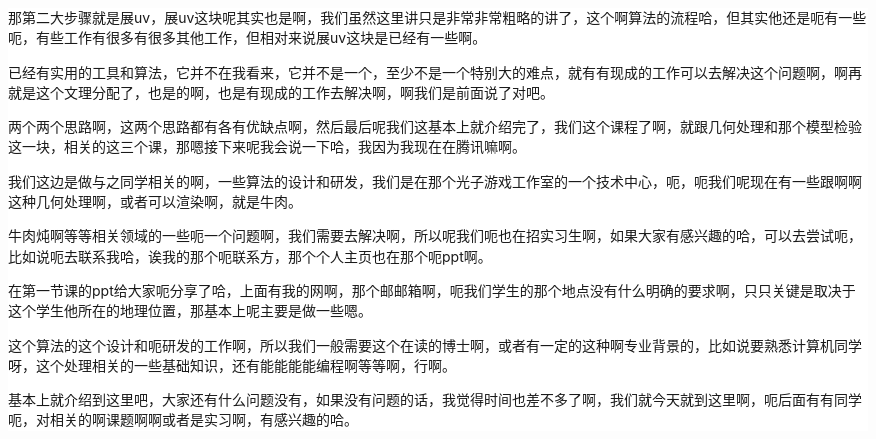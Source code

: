 那第二大步骤就是展uv，展uv这块呢其实也是啊，我们虽然这里讲只是非常非常粗略的讲了，这个啊算法的流程哈，但其实他还是呃有一些呃，有些工作有很多有很多其他工作，但相对来说展uv这块是已经有一些啊。

已经有实用的工具和算法，它并不在我看来，它并不是一个，至少不是一个特别大的难点，就有有现成的工作可以去解决这个问题啊，啊再就是这个文理分配了，也是的啊，也是有现成的工作去解决啊，啊我们是前面说了对吧。

两个两个思路啊，这两个思路都有各有优缺点啊，然后最后呢我们这基本上就介绍完了，我们这个课程了啊，就跟几何处理和那个模型检验这一块，相关的这三个课，那嗯接下来呢我会说一下哈，我因为我现在在腾讯嘛啊。

我们这边是做与之同学相关的啊，一些算法的设计和研发，我们是在那个光子游戏工作室的一个技术中心，呃，呃我们呢现在有一些跟啊啊这种几何处理啊，或者可以渲染啊，就是牛肉。

牛肉炖啊等等相关领域的一些呃一个问题啊，我们需要去解决啊，所以呢我们呃也在招实习生啊，如果大家有感兴趣的哈，可以去尝试呃，比如说呃去联系我哈，诶我的那个呃联系方，那个个人主页也在那个呃ppt啊。

在第一节课的ppt给大家呃分享了哈，上面有我的网啊，那个邮邮箱啊，呃我们学生的那个地点没有什么明确的要求啊，只只关键是取决于这个学生他所在的地理位置，那基本上呢主要是做一些嗯。

这个算法的这个设计和呃研发的工作啊，所以我们一般需要这个在读的博士啊，或者有一定的这种啊专业背景的，比如说要熟悉计算机同学呀，这个处理相关的一些基础知识，还有能能能能编程啊等等啊，行啊。

基本上就介绍到这里吧，大家还有什么问题没有，如果没有问题的话，我觉得时间也差不多了啊，我们就今天就到这里啊，呃后面有有同学呃，对相关的啊课题啊啊或者是实习啊，有感兴趣的哈。

